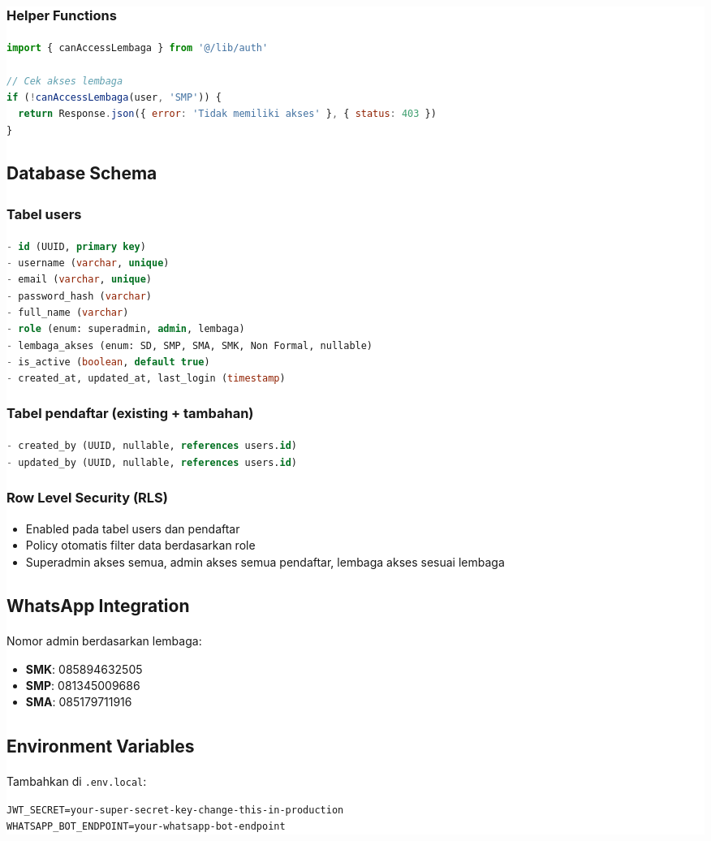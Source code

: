 ### Helper Functions
```javascript
import { canAccessLembaga } from '@/lib/auth'

// Cek akses lembaga
if (!canAccessLembaga(user, 'SMP')) {
  return Response.json({ error: 'Tidak memiliki akses' }, { status: 403 })
}
```

## Database Schema

### Tabel users
```sql
- id (UUID, primary key)
- username (varchar, unique)
- email (varchar, unique)  
- password_hash (varchar)
- full_name (varchar)
- role (enum: superadmin, admin, lembaga)
- lembaga_akses (enum: SD, SMP, SMA, SMK, Non Formal, nullable)
- is_active (boolean, default true)
- created_at, updated_at, last_login (timestamp)
```

### Tabel pendaftar (existing + tambahan)
```sql
- created_by (UUID, nullable, references users.id)
- updated_by (UUID, nullable, references users.id)
```

### Row Level Security (RLS)
- Enabled pada tabel users dan pendaftar
- Policy otomatis filter data berdasarkan role
- Superadmin akses semua, admin akses semua pendaftar, lembaga akses sesuai lembaga

## WhatsApp Integration

Nomor admin berdasarkan lembaga:
- **SMK**: 085894632505
- **SMP**: 081345009686  
- **SMA**: 085179711916

## Environment Variables

Tambahkan di `.env.local`:
```env
JWT_SECRET=your-super-secret-key-change-this-in-production
WHATSAPP_BOT_ENDPOINT=your-whatsapp-bot-endpoint
```
